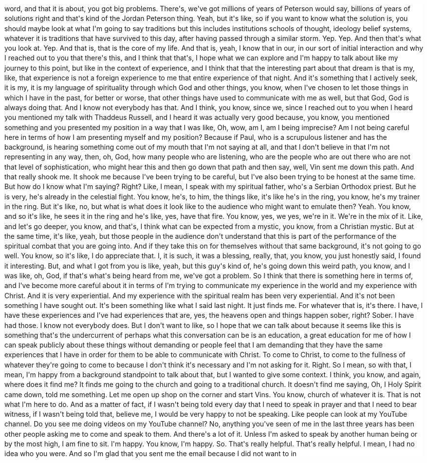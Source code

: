 word, and that it is about, you got big problems. There's, we've got millions of years of Peterson would say, billions of years of solutions right and that's kind of the Jordan Peterson thing. Yeah, but it's like, so if you want to know what the solution is, you should maybe look at what I'm going to say traditions but this includes institutions schools of thought, ideology belief systems, whatever it is traditions that have survived to this day, after having passed through a similar storm. Yep. Yep. And then that's what you look at. Yep. And that is, that is the core of my life. And that is, yeah, I know that in our, in our sort of initial interaction and why I reached out to you that there's this, and I think that that's, I hope what we can explore and I'm happy to talk about like my journey to this point, but like in the context of experience, and I think that that the interesting part about that dream is that is my, like, that experience is not a foreign experience to me that entire experience of that night. And it's something that I actively seek, it is my, it is my language of spirituality through which God and other things, you know, when I've chosen to let those things in which I have in the past, for better or worse, that other things have used to communicate with me as well, but that God, God is always doing that. And I know not everybody has that. And I think, you know, since we, since I reached out to you when I heard you mentioned my talk with Thaddeus Russell, and I heard it was actually very good because, you know, you mentioned something and you presented my position in a way that I was like, Oh, wow, am I, am I being imprecise? Am I not being careful here in terms of how I am presenting myself and my position? Because if Paul, who is a scrupulous listener and has the background, is hearing something come out of my mouth that I'm not saying at all, and that I don't believe in that I'm not representing in any way, then, oh, God, how many people who are listening, who are the people who are out there who are not that level of sophistication, who might hear this and then go down that path and then say, well, Vin sent me down this path. And that really shook me. It shook me because I've been trying to be careful, but I've also been trying to be honest at the same time. But how do I know what I'm saying? Right? Like, I mean, I speak with my spiritual father, who's a Serbian Orthodox priest. But he is very, he's already in the celestial fight. You know, he's, to him, the things like, it's like he's in the ring, you know, he's my trainer in the ring. But it's like, no, but what is what does it look like to the audience who might want to emulate then? Yeah. You know, and so it's like, he sees it in the ring and he's like, yes, have that fire. You know, yes, we yes, we're in it. We're in the mix of it. Like, and let's go deeper, you know, and that's, I think what can be expected from a mystic, you know, from a Christian mystic. But at the same time, it's like, yeah, but those people in the audience don't understand that this is part of the performance of the spiritual combat that you are going into. And if they take this on for themselves without that same background, it's not going to go well. You know, so it's like, I do appreciate that. I, it is such, it was a blessing, really, that, you know, you just honestly said, I found it interesting. But, and what I got from you is like, yeah, but this guy's kind of, he's going down this weird path, you know, and I was like, oh, God, if that's what's being heard from me, we've got a problem. So I think that there is something here in terms of, and I've become more careful about it in terms of I'm trying to communicate my experience in the world and my experience with Christ. And it is very experiential. And my experience with the spiritual realm has been very experiential. And it's not been something I have sought out. It's been something like what I said last night. It just finds me. For whatever that is, it's there. I have, I have these experiences and I've had experiences that are, yes, the heavens open and things happen sober, right? Sober. I have had those. I know not everybody does. But I don't want to like, so I hope that we can talk about because it seems like this is something that's the undercurrent of perhaps what this conversation can be is an education, a great education for me of how I can speak publicly about these things without demanding or people feel that I am demanding that they have the same experiences that I have in order for them to be able to communicate with Christ. To come to Christ, to come to the fullness of whatever they're going to come to because I don't think it's necessary and I'm not asking for it. Right. So I mean, so with that, I mean, I'm happy from a background standpoint to talk about that, but I wanted to give some context. I think, you know, and again, where does it find me? It finds me going to the church and going to a traditional church. It doesn't find me saying, Oh, I Holy Spirit came down, told me something. Let me open up shop on the corner and start Vins. You know, church of whatever it is. That is not what I'm here to do. And as a matter of fact, if I wasn't being told every day that I need to speak in prayer and that I need to bear witness, if I wasn't being told that, believe me, I would be very happy to not be speaking. Like people can look at my YouTube channel. Do you see me doing videos on my YouTube channel? No, anything you've seen of me in the last three years has been other people asking me to come and speak to them. And there's a lot of it. Unless I'm asked to speak by another human being or by the most high, I am fine to sit. I'm happy. You know, I'm happy. So. That's really helpful. That's really helpful. I mean, I had no idea who you were. And so I'm glad that you sent me the email because I did not want to in